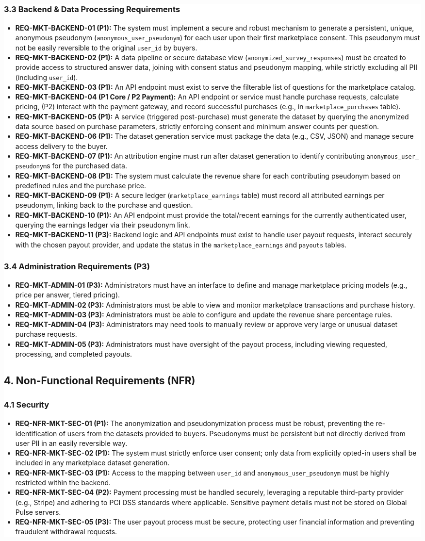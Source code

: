 ### 3.3 Backend & Data Processing Requirements

*   **REQ-MKT-BACKEND-01 (P1):** The system must implement a secure and robust mechanism to generate a persistent, unique, anonymous pseudonym (`anonymous_user_pseudonym`) for each user upon their first marketplace consent. This pseudonym must not be easily reversible to the original `user_id` by buyers.
*   **REQ-MKT-BACKEND-02 (P1):** A data pipeline or secure database view (`anonymized_survey_responses`) must be created to provide access to structured answer data, joining with consent status and pseudonym mapping, while strictly excluding all PII (including `user_id`).
*   **REQ-MKT-BACKEND-03 (P1):** An API endpoint must exist to serve the filterable list of questions for the marketplace catalog.
*   **REQ-MKT-BACKEND-04 (P1 Core / P2 Payment):** An API endpoint or service must handle purchase requests, calculate pricing, (P2) interact with the payment gateway, and record successful purchases (e.g., in `marketplace_purchases` table).
*   **REQ-MKT-BACKEND-05 (P1):** A service (triggered post-purchase) must generate the dataset by querying the anonymized data source based on purchase parameters, strictly enforcing consent and minimum answer counts per question.
*   **REQ-MKT-BACKEND-06 (P1):** The dataset generation service must package the data (e.g., CSV, JSON) and manage secure access delivery to the buyer.
*   **REQ-MKT-BACKEND-07 (P1):** An attribution engine must run after dataset generation to identify contributing `anonymous_user_pseudonym`s for the purchased data.
*   **REQ-MKT-BACKEND-08 (P1):** The system must calculate the revenue share for each contributing pseudonym based on predefined rules and the purchase price.
*   **REQ-MKT-BACKEND-09 (P1):** A secure ledger (`marketplace_earnings` table) must record all attributed earnings per pseudonym, linking back to the purchase and question.
*   **REQ-MKT-BACKEND-10 (P1):** An API endpoint must provide the total/recent earnings for the currently authenticated user, querying the earnings ledger via their pseudonym link.
*   **REQ-MKT-BACKEND-11 (P3):** Backend logic and API endpoints must exist to handle user payout requests, interact securely with the chosen payout provider, and update the status in the `marketplace_earnings` and `payouts` tables.

### 3.4 Administration Requirements (P3)

*   **REQ-MKT-ADMIN-01 (P3):** Administrators must have an interface to define and manage marketplace pricing models (e.g., price per answer, tiered pricing).
*   **REQ-MKT-ADMIN-02 (P3):** Administrators must be able to view and monitor marketplace transactions and purchase history.
*   **REQ-MKT-ADMIN-03 (P3):** Administrators must be able to configure and update the revenue share percentage rules.
*   **REQ-MKT-ADMIN-04 (P3):** Administrators may need tools to manually review or approve very large or unusual dataset purchase requests.
*   **REQ-MKT-ADMIN-05 (P3):** Administrators must have oversight of the payout process, including viewing requested, processing, and completed payouts.

## 4. Non-Functional Requirements (NFR)

### 4.1 Security

*   **REQ-NFR-MKT-SEC-01 (P1):** The anonymization and pseudonymization process must be robust, preventing the re-identification of users from the datasets provided to buyers. Pseudonyms must be persistent but not directly derived from user PII in an easily reversible way.
*   **REQ-NFR-MKT-SEC-02 (P1):** The system must strictly enforce user consent; only data from explicitly opted-in users shall be included in any marketplace dataset generation.
*   **REQ-NFR-MKT-SEC-03 (P1):** Access to the mapping between `user_id` and `anonymous_user_pseudonym` must be highly restricted within the backend.
*   **REQ-NFR-MKT-SEC-04 (P2):** Payment processing must be handled securely, leveraging a reputable third-party provider (e.g., Stripe) and adhering to PCI DSS standards where applicable. Sensitive payment details must not be stored on Global Pulse servers.
*   **REQ-NFR-MKT-SEC-05 (P3):** The user payout process must be secure, protecting user financial information and preventing fraudulent withdrawal requests.
